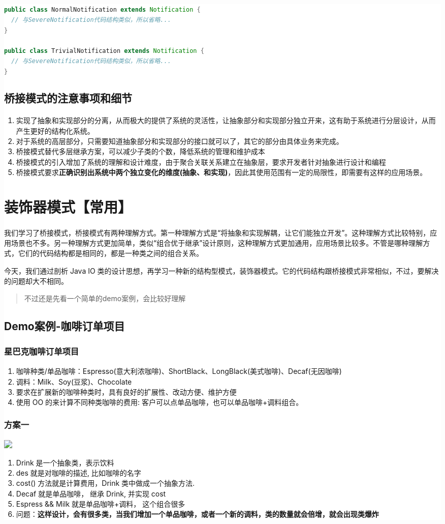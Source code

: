 ```java
public class NormalNotification extends Notification {
  // 与SevereNotification代码结构类似，所以省略...
}

public class TrivialNotification extends Notification {
  // 与SevereNotification代码结构类似，所以省略...
}

```



## 桥接模式的注意事项和细节

1. 实现了抽象和实现部分的分离，从而极大的提供了系统的灵活性，让抽象部分和实现部分独立开来，这有助于系统进行分层设计，从而产生更好的结构化系统。 
2. 对于系统的高层部分，只需要知道抽象部分和实现部分的接口就可以了，其它的部分由具体业务来完成。
3. 桥接模式替代多层继承方案，可以减少子类的个数，降低系统的管理和维护成本
4. 桥接模式的引入增加了系统的理解和设计难度，由于聚合关联关系建立在抽象层，要求开发者针对抽象进行设计和编程 
5. 桥接模式要求**正确识别出系统中两个独立变化的维度(抽象、和实现)**，因此其使用范围有一定的局限性，即需要有这样的应用场景。



# 装饰器模式【常用】



我们学习了桥接模式，桥接模式有两种理解方式。第一种理解方式是“将抽象和实现解耦，让它们能独立开发”。这种理解方式比较特别，应用场景也不多。另一种理解方式更加简单，类似“组合优于继承”设计原则，这种理解方式更加通用，应用场景比较多。不管是哪种理解方式，它们的代码结构都是相同的，都是一种类之间的组合关系。

今天，我们通过剖析 Java IO 类的设计思想，再学习一种新的结构型模式，装饰器模式。它的代码结构跟桥接模式非常相似，不过，要解决的问题却大不相同。

> 不过还是先看一个简单的demo案例，会比较好理解



## Demo案例-咖啡订单项目

### 星巴克咖啡订单项目

1. 咖啡种类/单品咖啡：Espresso(意大利浓咖啡)、ShortBlack、LongBlack(美式咖啡)、Decaf(无因咖啡) 
2. 调料：Milk、Soy(豆浆)、Chocolate 
3. 要求在扩展新的咖啡种类时，具有良好的扩展性、改动方便、维护方便 
4. 使用 OO 的来计算不同种类咖啡的费用: 客户可以点单品咖啡，也可以单品咖啡+调料组合。



### 方案一

<img src="https://unpkg.zhimg.com/youthlql@1.0.0/design_patterns/structural_type/04.01/0003.png"/>



1. Drink 是一个抽象类，表示饮料 
2. des 就是对咖啡的描述, 比如咖啡的名字 
3. cost() 方法就是计算费用，Drink 类中做成一个抽象方法. 
4. Decaf 就是单品咖啡， 继承 Drink, 并实现 cost 
5. Espress && Milk 就是单品咖啡+调料， 这个组合很多
6. 问题：**这样设计，会有很多类，当我们增加一个单品咖啡，或者一个新的调料，类的数量就会倍增，就会出现类爆炸** 
